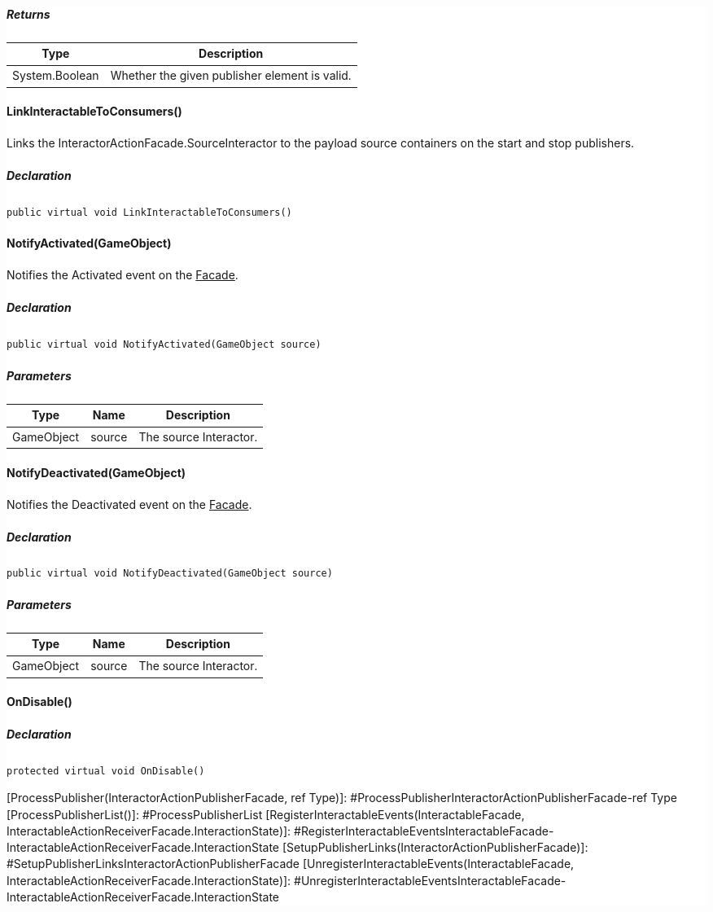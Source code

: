 ##### Returns

| Type | Description |
| --- | --- |
| System.Boolean | Whether the given publisher element is valid. |

#### LinkInteractableToConsumers()

Links the InteractorActionFacade.SourceInteractor to the payload source containers on the start and stop publishers.

##### Declaration

```
public virtual void LinkInteractableToConsumers()
```

#### NotifyActivated(GameObject)

Notifies the Activated event on the [Facade].

##### Declaration

```
public virtual void NotifyActivated(GameObject source)
```

##### Parameters

| Type | Name | Description |
| --- | --- | --- |
| GameObject | source | The source Interactor. |

#### NotifyDeactivated(GameObject)

Notifies the Deactivated event on the [Facade].

##### Declaration

```
public virtual void NotifyDeactivated(GameObject source)
```

##### Parameters

| Type | Name | Description |
| --- | --- | --- |
| GameObject | source | The source Interactor. |

#### OnDisable()

##### Declaration

```
protected virtual void OnDisable()
```


[Tilia.Interactions.Interactables.Interactables]: README.md
[ActionRegistrar]: InteractableActionReceiverConfigurator.md#ActionRegistrar
[InteractableActionReceiverFacade]: InteractableActionReceiverFacade.md
[InteractorFacade]: ../Interactors/InteractorFacade.md
[Facade]: InteractableActionReceiverConfigurator.md#Facade
[Facade]: InteractableActionReceiverConfigurator.md#Facade
[InteractorActionPublisherFacade]: ../Interactors/InteractorActionPublisherFacade.md
[InteractableFacade]: InteractableFacade.md
[InteractableActionReceiverFacade.InteractionState]: InteractableActionReceiverFacade.InteractionState.md
[Inheritance]: #Inheritance
[Namespace]: #Namespace
[Syntax]: #Syntax
[Fields]: #Fields
[defaultParent]: #defaultParent
[Properties]: #Properties
[ActionRegistrar]: #ActionRegistrar
[Facade]: #Facade
[ReceiveStartActionRule]: #ReceiveStartActionRule
[ReceiveStopActionRule]: #ReceiveStopActionRule
[StartActionConsumer]: #StartActionConsumer
[StopActionConsumer]: #StopActionConsumer
[TargetActions]: #TargetActions
[Methods]: #Methods
[ActivateOutputAction(Type)]: #ActivateOutputActionType
[Awake()]: #Awake
[ClearPublisherSetup()]: #ClearPublisherSetup
[DisableFirstTouchedOnActionRegistrar(InteractorFacade)]: #DisableFirstTouchedOnActionRegistrarInteractorFacade
[EnableFirstTouchedOnActionRegistrar(InteractorFacade)]: #EnableFirstTouchedOnActionRegistrarInteractorFacade
[IsValidPublisherElement(Object, Object, String)]: #IsValidPublisherElementObject-Object-String
[LinkInteractableToConsumers()]: #LinkInteractableToConsumers
[NotifyActivated(GameObject)]: #NotifyActivatedGameObject
[NotifyDeactivated(GameObject)]: #NotifyDeactivatedGameObject
[OnDisable()]: #OnDisable
[OnEnable()]: #OnEnable
[ProcessPublisher(InteractorActionPublisherFacade, ref Type)]: #ProcessPublisherInteractorActionPublisherFacade-ref Type
[ProcessPublisherList()]: #ProcessPublisherList
[RegisterInteractableEvents(InteractableFacade, InteractableActionReceiverFacade.InteractionState)]: #RegisterInteractableEventsInteractableFacade-InteractableActionReceiverFacade.InteractionState
[SetupPublisherLinks(InteractorActionPublisherFacade)]: #SetupPublisherLinksInteractorActionPublisherFacade
[UnregisterInteractableEvents(InteractableFacade, InteractableActionReceiverFacade.InteractionState)]: #UnregisterInteractableEventsInteractableFacade-InteractableActionReceiverFacade.InteractionState